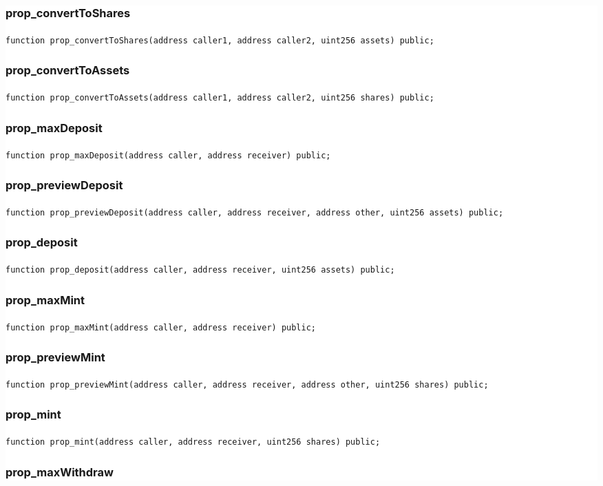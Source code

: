 ### prop_convertToShares


```solidity
function prop_convertToShares(address caller1, address caller2, uint256 assets) public;
```

### prop_convertToAssets


```solidity
function prop_convertToAssets(address caller1, address caller2, uint256 shares) public;
```

### prop_maxDeposit


```solidity
function prop_maxDeposit(address caller, address receiver) public;
```

### prop_previewDeposit


```solidity
function prop_previewDeposit(address caller, address receiver, address other, uint256 assets) public;
```

### prop_deposit


```solidity
function prop_deposit(address caller, address receiver, uint256 assets) public;
```

### prop_maxMint


```solidity
function prop_maxMint(address caller, address receiver) public;
```

### prop_previewMint


```solidity
function prop_previewMint(address caller, address receiver, address other, uint256 shares) public;
```

### prop_mint


```solidity
function prop_mint(address caller, address receiver, uint256 shares) public;
```

### prop_maxWithdraw
